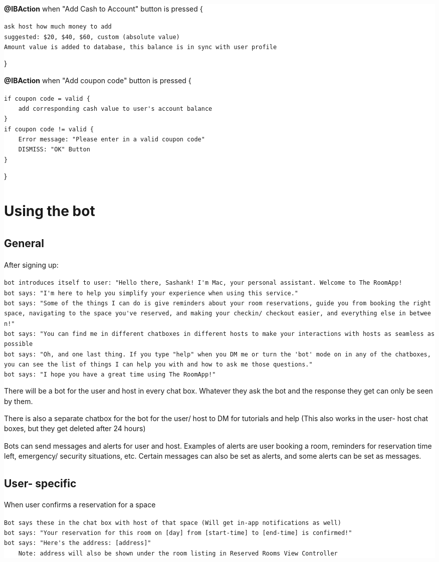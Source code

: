 **@IBAction** when "Add Cash to Account" button is pressed {

    ask host how much money to add 
    suggested: $20, $40, $60, custom (absolute value)
    Amount value is added to database, this balance is in sync with user profile
}

**@IBAction** when "Add coupon code" button is pressed {

    if coupon code = valid {
        add corresponding cash value to user's account balance
    }
    if coupon code != valid {
        Error message: "Please enter in a valid coupon code"
        DISMISS: "OK" Button
    }
}

# Using the bot

## General

After signing up: 

    bot introduces itself to user: "Hello there, Sashank! I'm Mac, your personal assistant. Welcome to The RoomApp!
    bot says: "I'm here to help you simplify your experience when using this service."
    bot says: "Some of the things I can do is give reminders about your room reservations, guide you from booking the right space, navigating to the space you've reserved, and making your checkin/ checkout easier, and everything else in between!"
    bot says: "You can find me in different chatboxes in different hosts to make your interactions with hosts as seamless as possible
    bot says: "Oh, and one last thing. If you type "help" when you DM me or turn the 'bot' mode on in any of the chatboxes, you can see the list of things I can help you with and how to ask me those questions."
    bot says: "I hope you have a great time using The RoomApp!"

There will be a bot for the user and host in every chat box. Whatever they ask the bot and the response they get can only be seen by them. 

There is also a separate chatbox for the bot for the user/ host to DM for tutorials and help (This also works in the user- host chat boxes, but they get deleted after 24 hours)

Bots can send messages and alerts for user and host. Examples of alerts are user booking a room, reminders for reservation time left, emergency/ security situations, etc. Certain messages can also be set as alerts, and some alerts can be set as messages.

## User- specific

When user confirms a reservation for a space

    Bot says these in the chat box with host of that space (Will get in-app notifications as well)
    bot says: "Your reservation for this room on [day] from [start-time] to [end-time] is confirmed!"
    bot says: "Here's the address: [address]"
        Note: address will also be shown under the room listing in Reserved Rooms View Controller    
